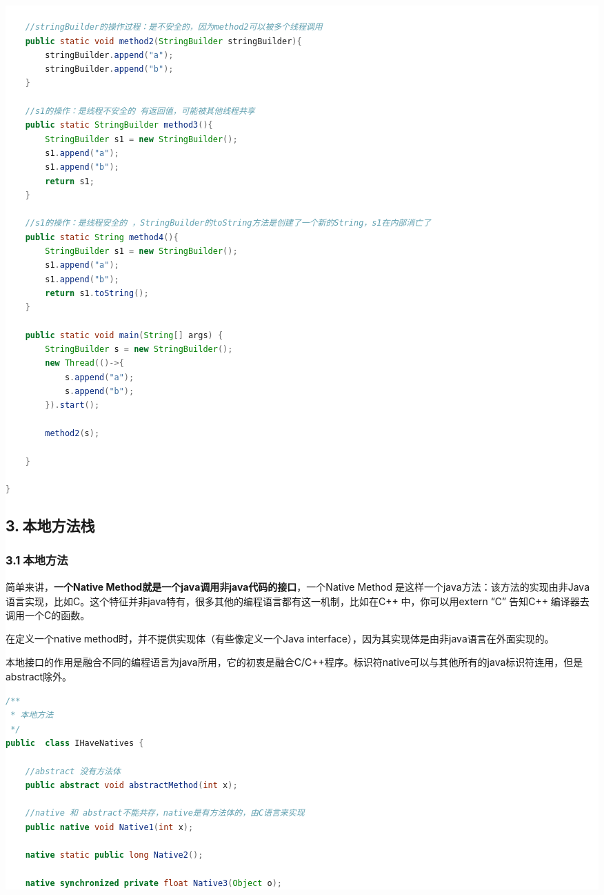 ```java

    //stringBuilder的操作过程：是不安全的，因为method2可以被多个线程调用
    public static void method2(StringBuilder stringBuilder){
        stringBuilder.append("a");
        stringBuilder.append("b");
    }

    //s1的操作：是线程不安全的 有返回值，可能被其他线程共享
    public static StringBuilder method3(){
        StringBuilder s1 = new StringBuilder();
        s1.append("a");
        s1.append("b");
        return s1;
    }

    //s1的操作：是线程安全的 ，StringBuilder的toString方法是创建了一个新的String，s1在内部消亡了
    public static String method4(){
        StringBuilder s1 = new StringBuilder();
        s1.append("a");
        s1.append("b");
        return s1.toString();
    }

    public static void main(String[] args) {
        StringBuilder s = new StringBuilder();
        new Thread(()->{
            s.append("a");
            s.append("b");
        }).start();

        method2(s);

    }

}
```

## 3. 本地方法栈

### 3.1 本地方法

简单来讲，**一个Native Method就是一个java调用非java代码的接口**，一个Native Method 是这样一个java方法：该方法的实现由非Java语言实现，比如C。这个特征并非java特有，很多其他的编程语言都有这一机制，比如在C++ 中，你可以用extern “C” 告知C++ 编译器去调用一个C的函数。

在定义一个native method时，并不提供实现体（有些像定义一个Java interface），因为其实现体是由非java语言在外面实现的。

本地接口的作用是融合不同的编程语言为java所用，它的初衷是融合C/C++程序。标识符native可以与其他所有的java标识符连用，但是abstract除外。

```java
/**
 * 本地方法
 */
public  class IHaveNatives {

    //abstract 没有方法体
    public abstract void abstractMethod(int x);

    //native 和 abstract不能共存，native是有方法体的，由C语言来实现
    public native void Native1(int x);

    native static public long Native2();

    native synchronized private float Native3(Object o);

```